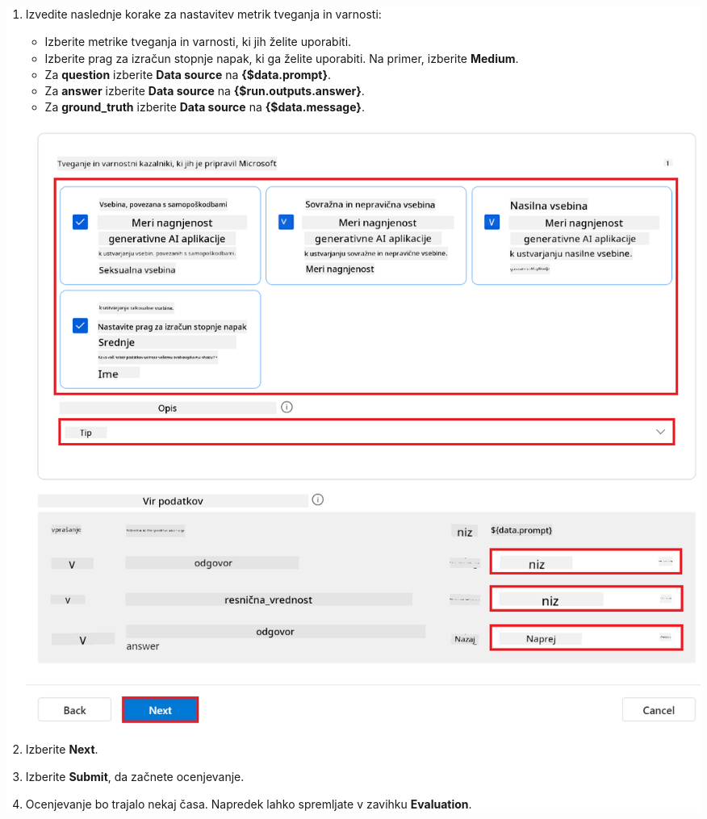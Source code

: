 1. Izvedite naslednje korake za nastavitev metrik tveganja in varnosti:

    - Izberite metrike tveganja in varnosti, ki jih želite uporabiti.
    - Izberite prag za izračun stopnje napak, ki ga želite uporabiti. Na primer, izberite **Medium**.
    - Za **question** izberite **Data source** na **{$data.prompt}**.
    - Za **answer** izberite **Data source** na **{$run.outputs.answer}**.
    - Za **ground_truth** izberite **Data source** na **{$data.message}**.

    ![Prompt flow evaluation.](../../../../../../translated_images/evaluation-setting3-2.d53bd075c60a45a2fab8ffb7e4dc28e8e544d2a093fbc9f63449a03984df98d9.sl.png)

1. Izberite **Next**.

1. Izberite **Submit**, da začnete ocenjevanje.

1. Ocenjevanje bo trajalo nekaj časa. Napredek lahko spremljate v zavihku **Evaluation**.

